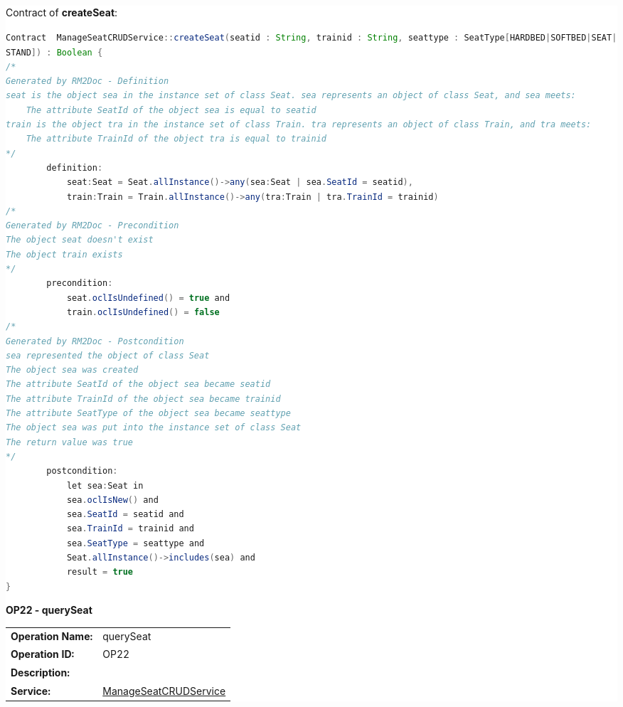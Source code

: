 <p>Contract of <b>createSeat</b>:</p>
 
```java
Contract  ManageSeatCRUDService::createSeat(seatid : String, trainid : String, seattype : SeatType[HARDBED|SOFTBED|SEAT|STAND]) : Boolean {
/*
Generated by RM2Doc - Definition
seat is the object sea in the instance set of class Seat. sea represents an object of class Seat, and sea meets:
    The attribute SeatId of the object sea is equal to seatid
train is the object tra in the instance set of class Train. tra represents an object of class Train, and tra meets:
    The attribute TrainId of the object tra is equal to trainid
*/
		definition:
			seat:Seat = Seat.allInstance()->any(sea:Seat | sea.SeatId = seatid),
			train:Train = Train.allInstance()->any(tra:Train | tra.TrainId = trainid)
/*
Generated by RM2Doc - Precondition
The object seat doesn't exist
The object train exists
*/
		precondition:
			seat.oclIsUndefined() = true and
			train.oclIsUndefined() = false
/*
Generated by RM2Doc - Postcondition
sea represented the object of class Seat
The object sea was created
The attribute SeatId of the object sea became seatid
The attribute TrainId of the object sea became trainid
The attribute SeatType of the object sea became seattype
The object sea was put into the instance set of class Seat
The return value was true
*/
		postcondition:
			let sea:Seat in
			sea.oclIsNew() and
			sea.SeatId = seatid and
			sea.TrainId = trainid and
			sea.SeatType = seattype and
			Seat.allInstance()->includes(sea) and
			result = true
}
```

<b>OP22 - querySeat</b>
<table>
	<tr>
		<td><b>Operation Name:</b></td>
		<td><span name ="OPquerySeat">querySeat</span></td>
	</tr>
	<tr>
		<td><b>Operation ID:</b></td>
		<td>OP22</td>
	</tr>
	<tr>
		<td><b>Description:</b></td>
		<td> </td>
	</tr>
	<tr>
		<td><b>Service:</b></td>
		<td><a href="#SERVICEManageSeatCRUDService">ManageSeatCRUDService</a></td>
	</tr>
	<tr>